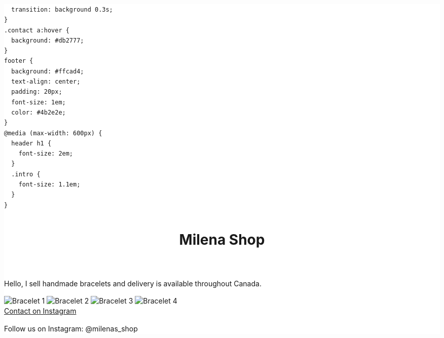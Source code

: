       transition: background 0.3s;
    }
    .contact a:hover {
      background: #db2777;
    }
    footer {
      background: #ffcad4;
      text-align: center;
      padding: 20px;
      font-size: 1em;
      color: #4b2e2e;
    }
    @media (max-width: 600px) {
      header h1 {
        font-size: 2em;
      }
      .intro {
        font-size: 1.1em;
      }
    }
  </style>
</head>
<body>
  <header>
    <h1>Milena Shop</h1>
  </header>  <section class="intro">
    <p>Hello, I sell handmade bracelets and delivery is available throughout Canada.</p>
  </section>  <section class="gallery">
    <img src="https://postimg.cc/fkgPVycv" alt="Bracelet 1">
    <img src="https://postimg.cc/6yvMT059" alt="Bracelet 2">
    <img src="https://postimg.cc/sQLJgBkQ" alt="Bracelet 3">
    <img src="https://postimg.cc/D4bPJvhC" alt="Bracelet 4">
  </section>  <section class="contact">
    <a href="https://www.instagram.com/milenas_shop?igsh=enhyZnljazhvYzRr" target="_blank">Contact on Instagram</a>
  </section>  <footer>
    <p>Follow us on Instagram: @milenas_shop</p>
  </footer>
</body>
</html>
